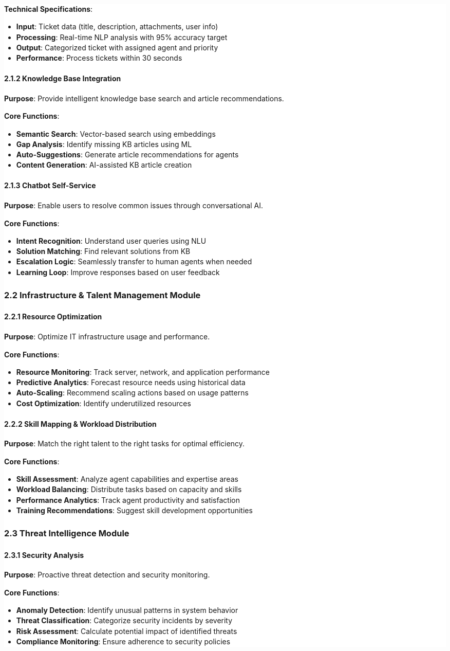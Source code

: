 **Technical Specifications**:
- **Input**: Ticket data (title, description, attachments, user info)
- **Processing**: Real-time NLP analysis with 95% accuracy target
- **Output**: Categorized ticket with assigned agent and priority
- **Performance**: Process tickets within 30 seconds

#### 2.1.2 Knowledge Base Integration
**Purpose**: Provide intelligent knowledge base search and article recommendations.

**Core Functions**:
- **Semantic Search**: Vector-based search using embeddings
- **Gap Analysis**: Identify missing KB articles using ML
- **Auto-Suggestions**: Generate article recommendations for agents
- **Content Generation**: AI-assisted KB article creation

#### 2.1.3 Chatbot Self-Service
**Purpose**: Enable users to resolve common issues through conversational AI.

**Core Functions**:
- **Intent Recognition**: Understand user queries using NLU
- **Solution Matching**: Find relevant solutions from KB
- **Escalation Logic**: Seamlessly transfer to human agents when needed
- **Learning Loop**: Improve responses based on user feedback

### 2.2 Infrastructure & Talent Management Module

#### 2.2.1 Resource Optimization
**Purpose**: Optimize IT infrastructure usage and performance.

**Core Functions**:
- **Resource Monitoring**: Track server, network, and application performance
- **Predictive Analytics**: Forecast resource needs using historical data
- **Auto-Scaling**: Recommend scaling actions based on usage patterns
- **Cost Optimization**: Identify underutilized resources

#### 2.2.2 Skill Mapping & Workload Distribution
**Purpose**: Match the right talent to the right tasks for optimal efficiency.

**Core Functions**:
- **Skill Assessment**: Analyze agent capabilities and expertise areas
- **Workload Balancing**: Distribute tasks based on capacity and skills
- **Performance Analytics**: Track agent productivity and satisfaction
- **Training Recommendations**: Suggest skill development opportunities

### 2.3 Threat Intelligence Module

#### 2.3.1 Security Analysis
**Purpose**: Proactive threat detection and security monitoring.

**Core Functions**:
- **Anomaly Detection**: Identify unusual patterns in system behavior
- **Threat Classification**: Categorize security incidents by severity
- **Risk Assessment**: Calculate potential impact of identified threats
- **Compliance Monitoring**: Ensure adherence to security policies
